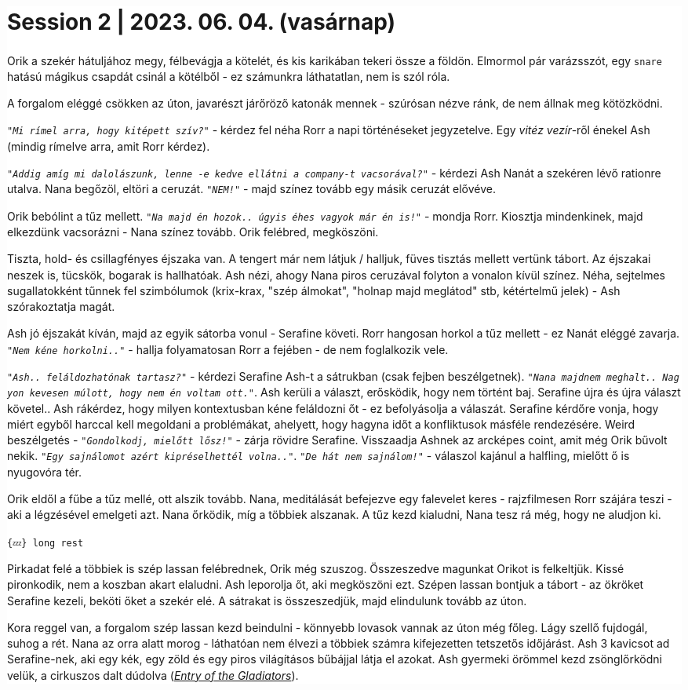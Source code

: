 # Session 2 | 2023. 06. 04. (vasárnap)

Orik a szekér hátuljához megy, félbevágja a kötelét, és kis karikában tekeri össze a földön. Elmormol pár varázsszót, egy `snare` hatású mágikus csapdát csinál a kötélből - ez számunkra láthatatlan, nem is szól róla.

A forgalom eléggé csökken az úton, javarészt járőröző katonák mennek - szúrósan nézve ránk, de nem állnak meg kötözködni.

*`"Mi rímel arra, hogy kitépett szív?"`* - kérdez fel néha Rorr a napi történéseket jegyzetelve.
Egy *vitéz vezír*-ről énekel Ash (mindig rímelve arra, amit Rorr kérdez).

*`"Addig amíg mi dalolászunk, lenne -e kedve ellátni a company-t vacsorával?"`* - kérdezi Ash Nanát a szekéren lévő rationre utalva. Nana begőzöl, eltöri a ceruzát. *`"NEM!"`* - majd színez tovább egy másik ceruzát elővéve.

Orik bebólint a tűz mellett. *`"Na majd én hozok.. úgyis éhes vagyok már én is!"`* - mondja Rorr. Kiosztja mindenkinek, majd elkezdünk vacsorázni - Nana színez tovább. Orik felébred, megköszöni.

Tiszta, hold- és csillagfényes éjszaka van. A tengert már nem látjuk / halljuk, füves tisztás mellett vertünk tábort. Az éjszakai neszek is, tücskök, bogarak is hallhatóak. Ash nézi, ahogy Nana piros ceruzával folyton a vonalon kívül színez. Néha, sejtelmes sugallatokként tűnnek fel szimbólumok (krix-krax, "szép álmokat", "holnap majd meglátod" stb, kétértelmű jelek) - Ash szórakoztatja magát.

Ash jó éjszakát kíván, majd az egyik sátorba vonul - Serafine követi. Rorr hangosan horkol a tűz mellett - ez Nanát eléggé zavarja. *`"Nem kéne horkolni.."`* - hallja folyamatosan Rorr a fejében - de nem foglalkozik vele.

*`"Ash.. feláldozhatónak tartasz?"`* - kérdezi Serafine Ash-t a sátrukban (csak fejben beszélgetnek). *`"Nana majdnem meghalt.. Nagyon kevesen múlott, hogy nem én voltam ott."`*. Ash kerüli a választ, erősködik, hogy nem történt baj. Serafine újra és újra választ követel.. Ash rákérdez, hogy milyen kontextusban kéne feláldozni őt - ez befolyásolja a válaszát. Serafine kérdőre vonja, hogy miért egyből harccal kell megoldani a problémákat, ahelyett, hogy hagyna időt a konfliktusok másféle rendezésére. Weird beszélgetés - *`"Gondolkodj, mielőtt lősz!"`* - zárja rövidre Serafine. Visszaadja Ashnek az arcképes coint, amit még Orik bűvolt nekik. *`"Egy sajnálomot azért kipréselhettél volna.."`*. *`"De hát nem sajnálom!"`* - válaszol kajánul a halfling, mielőtt ő is nyugovóra tér.

Orik eldől a fűbe a tűz mellé, ott alszik tovább. Nana, meditálását befejezve egy falevelet keres - rajzfilmesen Rorr szájára teszi - aki a légzésével emelgeti azt. Nana őrködik, míg a többiek alszanak.
A tűz kezd kialudni, Nana tesz rá még, hogy ne aludjon ki.

~~~
{💤} long rest
~~~

Pirkadat felé a többiek is szép lassan felébrednek, Orik még szuszog. Összeszedve magunkat Orikot is felkeltjük. Kissé pironkodik, nem a koszban akart elaludni. Ash leporolja őt, aki megköszöni ezt. Szépen lassan bontjuk a tábort - az ökröket Serafine kezeli, beköti őket a szekér elé. A sátrakat is összeszedjük, majd elindulunk tovább az úton.

Kora reggel van, a forgalom szép lassan kezd beindulni - könnyebb lovasok vannak az úton még főleg. Lágy szellő fujdogál, suhog a rét. Nana az orra alatt morog - láthatóan nem élvezi a többiek számra kifejezetten tetszetős időjárást. Ash 3 kavicsot ad Serafine-nek, aki egy kék, egy zöld és egy piros világításos bűbájjal látja el azokat. Ash gyermeki örömmel kezd zsönglőrködni velük, a cirkuszos dalt dúdolva (*[Entry of the Gladiators](https://www.youtube.com/watch?v=_B0CyOAO8y0)*).
